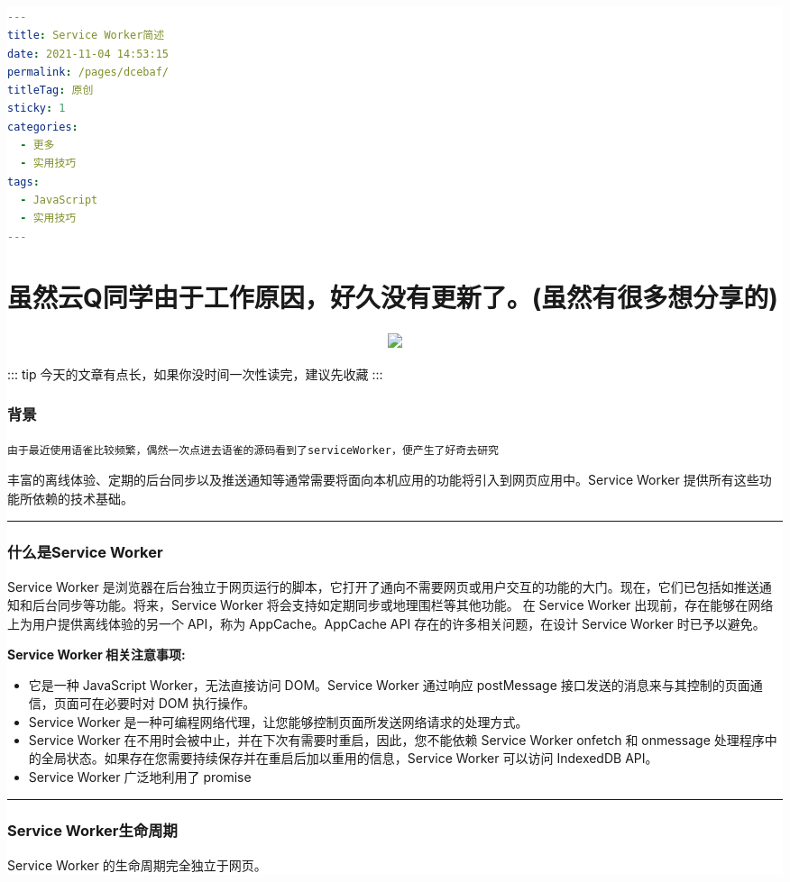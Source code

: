 ```yaml
---
title: Service Worker简述
date: 2021-11-04 14:53:15
permalink: /pages/dcebaf/
titleTag: 原创
sticky: 1
categories:
  - 更多
  - 实用技巧
tags:
  - JavaScript
  - 实用技巧
---
```

# 虽然云Q同学由于工作原因，好久没有更新了。(虽然有很多想分享的)

<p align="center"><img src="https://cdn.jsdelivr.net/gh/lanfengcloud/lanfengcloud.github.io@master/20220225/xxx.mrtsg0up228.webp" width="500" style="cursor: zoom-in;"></p>



::: tip
今天的文章有点长，如果你没时间一次性读完，建议先收藏
:::

### 背景
`由于最近使用语雀比较频繁，偶然一次点进去语雀的源码看到了serviceWorker，便产生了好奇去研究`

  丰富的离线体验、定期的后台同步以及推送通知等通常需要将面向本机应用的功能将引入到网页应用中。Service Worker 提供所有这些功能所依赖的技术基础。

---

### 什么是Service Worker

   Service Worker 是浏览器在后台独立于网页运行的脚本，它打开了通向不需要网页或用户交互的功能的大门。现在，它们已包括如推送通知和后台同步等功能。将来，Service Worker 将会支持如定期同步或地理围栏等其他功能。
在 Service Worker 出现前，存在能够在网络上为用户提供离线体验的另一个 API，称为 AppCache。AppCache API 存在的许多相关问题，在设计 Service Worker 时已予以避免。

**Service Worker 相关注意事项:**
- 它是一种 JavaScript Worker，无法直接访问 DOM。Service Worker 通过响应 postMessage 接口发送的消息来与其控制的页面通信，页面可在必要时对 DOM 执行操作。
- Service Worker 是一种可编程网络代理，让您能够控制页面所发送网络请求的处理方式。
- Service Worker 在不用时会被中止，并在下次有需要时重启，因此，您不能依赖 Service Worker onfetch 和 onmessage 处理程序中的全局状态。如果存在您需要持续保存并在重启后加以重用的信息，Service Worker 可以访问 IndexedDB API。
- Service Worker 广泛地利用了 promise

---
### Service Worker生命周期

Service Worker 的生命周期完全独立于网页。

